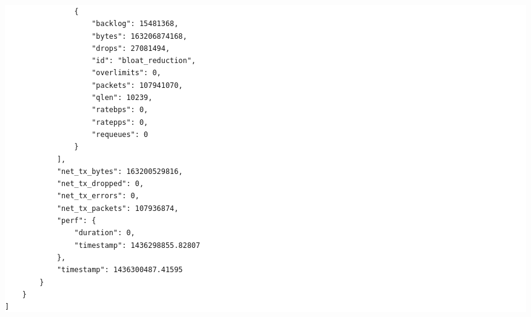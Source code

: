                     {
                        "backlog": 15481368,
                        "bytes": 163206874168,
                        "drops": 27081494,
                        "id": "bloat_reduction",
                        "overlimits": 0,
                        "packets": 107941070,
                        "qlen": 10239,
                        "ratebps": 0,
                        "ratepps": 0,
                        "requeues": 0
                    }
                ],
                "net_tx_bytes": 163200529816,
                "net_tx_dropped": 0,
                "net_tx_errors": 0,
                "net_tx_packets": 107936874,
                "perf": {
                    "duration": 0,
                    "timestamp": 1436298855.82807
                },
                "timestamp": 1436300487.41595
            }
        }
    ]
